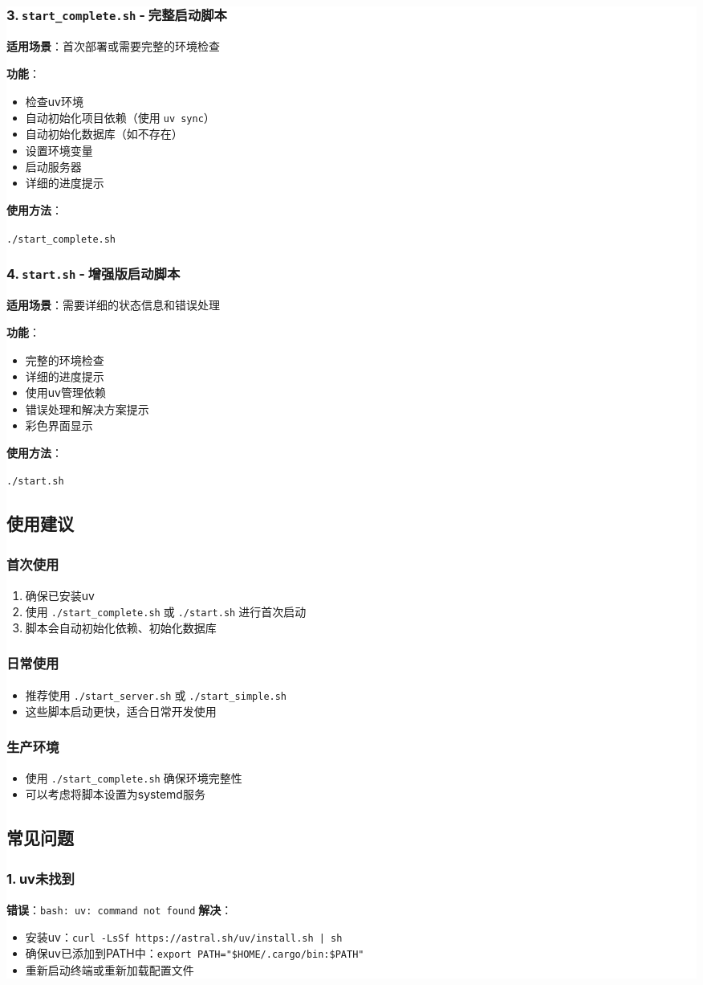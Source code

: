 ### 3. `start_complete.sh` - 完整启动脚本
**适用场景**：首次部署或需要完整的环境检查

**功能**：
- 检查uv环境
- 自动初始化项目依赖（使用 `uv sync`）
- 自动初始化数据库（如不存在）
- 设置环境变量
- 启动服务器
- 详细的进度提示

**使用方法**：
```bash
./start_complete.sh
```

### 4. `start.sh` - 增强版启动脚本
**适用场景**：需要详细的状态信息和错误处理

**功能**：
- 完整的环境检查
- 详细的进度提示
- 使用uv管理依赖
- 错误处理和解决方案提示
- 彩色界面显示

**使用方法**：
```bash
./start.sh
```

## 使用建议

### 首次使用
1. 确保已安装uv
2. 使用 `./start_complete.sh` 或 `./start.sh` 进行首次启动
3. 脚本会自动初始化依赖、初始化数据库

### 日常使用
- 推荐使用 `./start_server.sh` 或 `./start_simple.sh`
- 这些脚本启动更快，适合日常开发使用

### 生产环境
- 使用 `./start_complete.sh` 确保环境完整性
- 可以考虑将脚本设置为systemd服务

## 常见问题

### 1. uv未找到
**错误**：`bash: uv: command not found`
**解决**：
- 安装uv：`curl -LsSf https://astral.sh/uv/install.sh | sh`
- 确保uv已添加到PATH中：`export PATH="$HOME/.cargo/bin:$PATH"`
- 重新启动终端或重新加载配置文件
